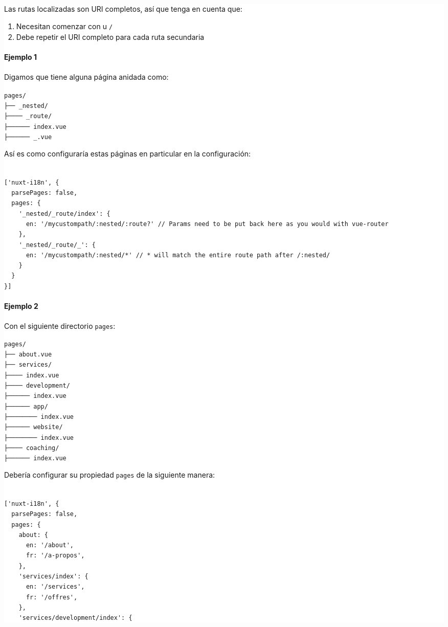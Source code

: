Las rutas localizadas son URI completos, así que tenga en cuenta que:
  1. Necesitan comenzar con u `/`
  2. Debe repetir el URI completo para cada ruta secundaria

#### Ejemplo 1

Digamos que tiene alguna página anidada como:

```asciidoc
pages/
├── _nested/
├──── _route/
├────── index.vue
├────── _.vue
```

Así es como configuraría estas páginas en particular en la configuración:

```js{}[nuxt.config.js]

['nuxt-i18n', {
  parsePages: false,
  pages: {
    '_nested/_route/index': {
      en: '/mycustompath/:nested/:route?' // Params need to be put back here as you would with vue-router
    },
    '_nested/_route/_': {
      en: '/mycustompath/:nested/*' // * will match the entire route path after /:nested/
    }
  }
}]
```

#### Ejemplo 2

Con el siguiente directorio  `pages`:

```asciidoc
pages/
├── about.vue
├── services/
├──── index.vue
├──── development/
├────── index.vue
├────── app/
├──────── index.vue
├────── website/
├──────── index.vue
├──── coaching/
├────── index.vue
```

Debería configurar su propiedad `pages` de la siguiente manera:

```js{}[nuxt.config.js]

['nuxt-i18n', {
  parsePages: false,
  pages: {
    about: {
      en: '/about',
      fr: '/a-propos',
    },
    'services/index': {
      en: '/services',
      fr: '/offres',
    },
    'services/development/index': {
```